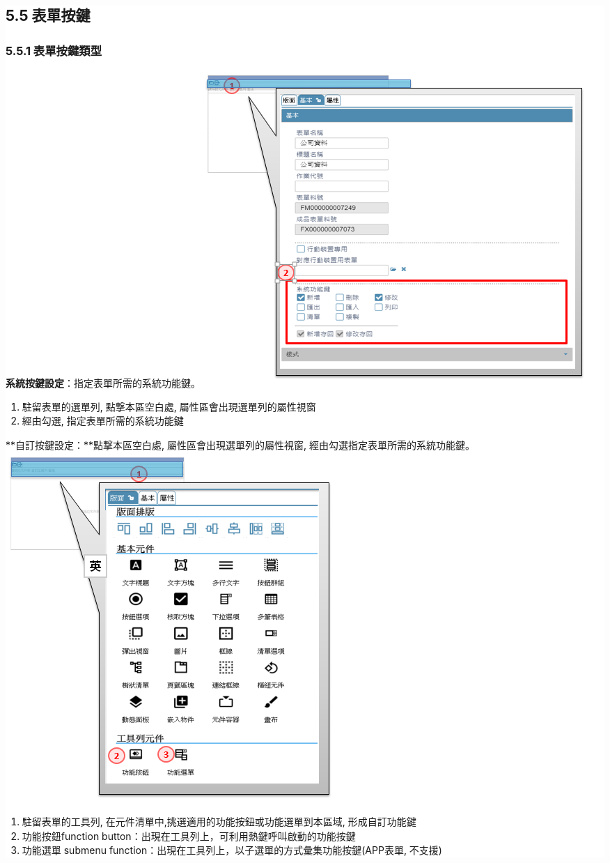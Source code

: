## **5.5 表單按鍵**
### **5.5.1 表單按鍵類型**
**系統按鍵設定**：指定表單所需的系統功能鍵。
![](images/05.5.1-1.png)
1.  駐留表單的選單列, 點撃本區空白處, 屬性區會出現選單列的屬性視窗
2.  經由勾選, 指定表單所需的系統功能鍵


**自訂按鍵設定：**點撃本區空白處, 屬性區會出現選單列的屬性視窗, 經由勾選指定表單所需的系統功能鍵。
![](images/05.5.1-2.png)
1. 駐留表單的工具列, 在元件清單中,挑選適用的功能按鈕或功能選單到本區域, 形成自訂功能鍵
2. 功能按鈕function button：出現在工具列上，可利用熱鍵呼叫啟動的功能按鍵
3. 功能選單 submenu function：出現在工具列上，以子選單的方式彙集功能按鍵(APP表單, 不支援)
